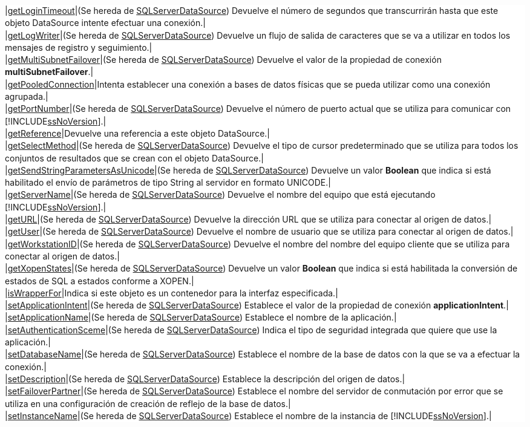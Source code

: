 |[getLoginTimeout](../../../connect/jdbc/reference/getlogintimeout-method-sqlserverdatasource.md)|(Se hereda de [SQLServerDataSource](../../../connect/jdbc/reference/sqlserverdatasource-class.md)) Devuelve el número de segundos que transcurrirán hasta que este objeto DataSource intente efectuar una conexión.|  
|[getLogWriter](../../../connect/jdbc/reference/getlogwriter-method-sqlserverdatasource.md)|(Se hereda de [SQLServerDataSource](../../../connect/jdbc/reference/sqlserverdatasource-class.md)) Devuelve un flujo de salida de caracteres que se va a utilizar en todos los mensajes de registro y seguimiento.|  
|[getMultiSubnetFailover](../../../connect/jdbc/reference/getmultisubnetfailover-method-sqlserverdatasource.md)|(Se hereda de [SQLServerDataSource](../../../connect/jdbc/reference/sqlserverdatasource-class.md)) Devuelve el valor de la propiedad de conexión **multiSubnetFailover**.|  
|[getPooledConnection](../../../connect/jdbc/reference/getpooledconnection-method-sqlserverconnectionpooldatasource.md)|Intenta establecer una conexión a bases de datos físicas que se pueda utilizar como una conexión agrupada.|  
|[getPortNumber](../../../connect/jdbc/reference/getportnumber-method-sqlserverdatasource.md)|(Se hereda de [SQLServerDataSource](../../../connect/jdbc/reference/sqlserverdatasource-class.md)) Devuelve el número de puerto actual que se utiliza para comunicar con [!INCLUDE[ssNoVersion](../../../includes/ssnoversion-md.md)].|  
|[getReference](../../../connect/jdbc/reference/getreference-method-sqlserverconnectionpooldatasource.md)|Devuelve una referencia a este objeto DataSource.|  
|[getSelectMethod](../../../connect/jdbc/reference/getselectmethod-method-sqlserverdatasource.md)|(Se hereda de [SQLServerDataSource](../../../connect/jdbc/reference/sqlserverdatasource-class.md)) Devuelve el tipo de cursor predeterminado que se utiliza para todos los conjuntos de resultados que se crean con el objeto DataSource.|  
|[getSendStringParametersAsUnicode](../../../connect/jdbc/reference/getsendstringparametersasunicode-method-sqlserverdatasource.md)|(Se hereda de [SQLServerDataSource](../../../connect/jdbc/reference/sqlserverdatasource-class.md)) Devuelve un valor **Boolean** que indica si está habilitado el envío de parámetros de tipo String al servidor en formato UNICODE.|  
|[getServerName](../../../connect/jdbc/reference/getservername-method-sqlserverdatasource.md)|(Se hereda de [SQLServerDataSource](../../../connect/jdbc/reference/sqlserverdatasource-class.md)) Devuelve el nombre del equipo que está ejecutando [!INCLUDE[ssNoVersion](../../../includes/ssnoversion-md.md)].|  
|[getURL](../../../connect/jdbc/reference/geturl-method-sqlserverdatasource.md)|(Se hereda de [SQLServerDataSource](../../../connect/jdbc/reference/sqlserverdatasource-class.md)) Devuelve la dirección URL que se utiliza para conectar al origen de datos.|  
|[getUser](../../../connect/jdbc/reference/getuser-method-sqlserverdatasource.md)|(Se hereda de [SQLServerDataSource](../../../connect/jdbc/reference/sqlserverdatasource-class.md)) Devuelve el nombre de usuario que se utiliza para conectar al origen de datos.|  
|[getWorkstationID](../../../connect/jdbc/reference/getworkstationid-method-sqlserverdatasource.md)|(Se hereda de [SQLServerDataSource](../../../connect/jdbc/reference/sqlserverdatasource-class.md)) Devuelve el nombre del nombre del equipo cliente que se utiliza para conectar al origen de datos.|  
|[getXopenStates](../../../connect/jdbc/reference/getxopenstates-method-sqlserverdatasource.md)|(Se hereda de [SQLServerDataSource](../../../connect/jdbc/reference/sqlserverdatasource-class.md)) Devuelve un valor **Boolean** que indica si está habilitada la conversión de estados de SQL a estados conforme a XOPEN.|  
|[isWrapperFor](../../../connect/jdbc/reference/iswrapperfor-method-sqlserverconnectionpooldatasource.md)|Indica si este objeto es un contenedor para la interfaz especificada.|  
|[setApplicationIntent](../../../connect/jdbc/reference/setapplicationintent-method-sqlserverdatasource.md)|(Se hereda de [SQLServerDataSource](../../../connect/jdbc/reference/sqlserverdatasource-class.md)) Establece el valor de la propiedad de conexión **applicationIntent**.|  
|[setApplicationName](../../../connect/jdbc/reference/setapplicationname-method-sqlserverdatasource.md)|(Se hereda de [SQLServerDataSource](../../../connect/jdbc/reference/sqlserverdatasource-class.md)) Establece el nombre de la aplicación.|  
|[setAuthenticationSceme](../../../connect/jdbc/reference/setauthenticationscheme-sqlserverdatasource.md)|(Se hereda de [SQLServerDataSource](../../../connect/jdbc/reference/sqlserverdatasource-class.md)) Indica el tipo de seguridad integrada que quiere que use la aplicación.|  
|[setDatabaseName](../../../connect/jdbc/reference/setdatabasename-method-sqlserverdatasource.md)|(Se hereda de [SQLServerDataSource](../../../connect/jdbc/reference/sqlserverdatasource-class.md)) Establece el nombre de la base de datos con la que se va a efectuar la conexión.|  
|[setDescription](../../../connect/jdbc/reference/setdescription-method-sqlserverdatasource.md)|(Se hereda de [SQLServerDataSource](../../../connect/jdbc/reference/sqlserverdatasource-class.md)) Establece la descripción del origen de datos.|  
|[setFailoverPartner](../../../connect/jdbc/reference/setfailoverpartner-method-sqlserverdatasource.md)|(Se hereda de [SQLServerDataSource](../../../connect/jdbc/reference/sqlserverdatasource-class.md)) Establece el nombre del servidor de conmutación por error que se utiliza en una configuración de creación de reflejo de la base de datos.|  
|[setInstanceName](../../../connect/jdbc/reference/setinstancename-method-sqlserverdatasource.md)|(Se hereda de [SQLServerDataSource](../../../connect/jdbc/reference/sqlserverdatasource-class.md)) Establece el nombre de la instancia de [!INCLUDE[ssNoVersion](../../../includes/ssnoversion-md.md)].|  